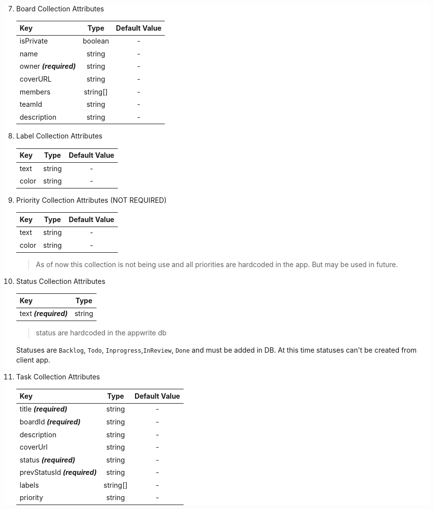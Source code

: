 7. Board Collection Attributes

   | Key                      |   Type   | Default Value |
   | :----------------------- | :------: | :-----------: |
   | isPrivate                | boolean  |       -       |
   | name                     |  string  |       -       |
   | owner **_\(required\)_** |  string  |       -       |
   | coverURL                 |  string  |       -       |
   | members                  | string[] |       -       |
   | teamId                   |  string  |       -       |
   | description              |  string  |       -       |

8. Label Collection Attributes

   | Key   |  Type  | Default Value |
   | :---- | :----: | :-----------: |
   | text  | string |       -       |
   | color | string |       -       |

9. Priority Collection Attributes (NOT REQUIRED)

   | Key   |  Type  | Default Value |
   | :---- | :----: | :-----------: |
   | text  | string |       -       |
   | color | string |       -       |

   > As of now this collection is not being use and all priorities are hardcoded in the app. But may be used in future.

10. Status Collection Attributes

    | Key                     |  Type  |
    | :---------------------- | :----: |
    | text **_\(required\)_** | string |

    > status are hardcoded in the appwrite db

    Statuses are `Backlog`, `Todo`, `Inprogress`,`InReview`, `Done` and must be added in DB.
    At this time statuses can't be created from client app.

11. Task Collection Attributes

    | Key                             |   Type   | Default Value |
    | :------------------------------ | :------: | :-----------: |
    | title **_\(required\)_**        |  string  |       -       |
    | boardId **_\(required\)_**      |  string  |       -       |
    | description                     |  string  |       -       |
    | coverUrl                        |  string  |       -       |
    | status **_\(required\)_**       |  string  |       -       |
    | prevStatusId **_\(required\)_** |  string  |       -       |
    | labels                          | string[] |       -       |
    | priority                        |  string  |       -       |
